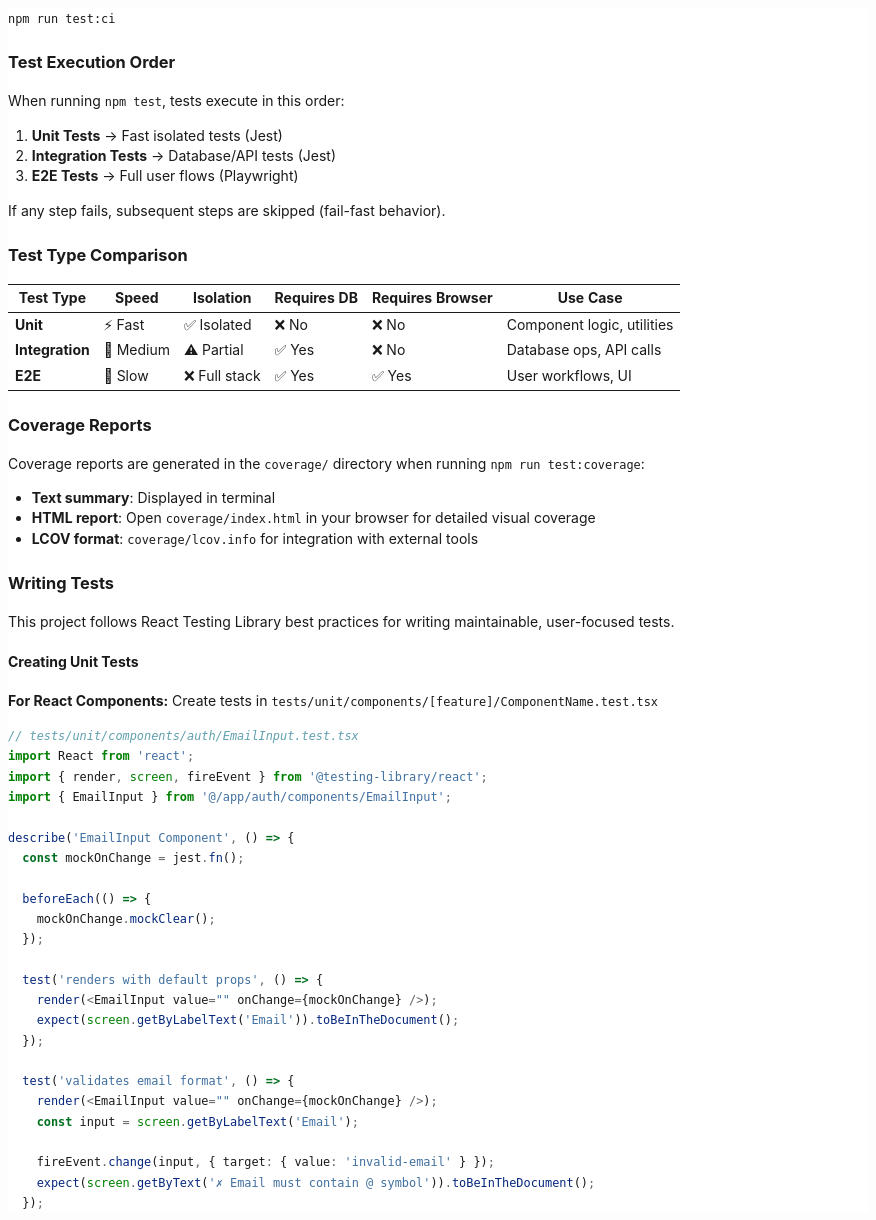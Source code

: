 ```bash
npm run test:ci
```

### Test Execution Order

When running `npm test`, tests execute in this order:

1. **Unit Tests** → Fast isolated tests (Jest)
2. **Integration Tests** → Database/API tests (Jest)
3. **E2E Tests** → Full user flows (Playwright)

If any step fails, subsequent steps are skipped (fail-fast behavior).

### Test Type Comparison

| Test Type       | Speed     | Isolation     | Requires DB | Requires Browser | Use Case                   |
| --------------- | --------- | ------------- | ----------- | ---------------- | -------------------------- |
| **Unit**        | ⚡ Fast   | ✅ Isolated   | ❌ No       | ❌ No            | Component logic, utilities |
| **Integration** | 🐢 Medium | ⚠️ Partial    | ✅ Yes      | ❌ No            | Database ops, API calls    |
| **E2E**         | 🐌 Slow   | ❌ Full stack | ✅ Yes      | ✅ Yes           | User workflows, UI         |

### Coverage Reports

Coverage reports are generated in the `coverage/` directory when running `npm run test:coverage`:

- **Text summary**: Displayed in terminal
- **HTML report**: Open `coverage/index.html` in your browser for detailed visual coverage
- **LCOV format**: `coverage/lcov.info` for integration with external tools

### Writing Tests

This project follows React Testing Library best practices for writing maintainable, user-focused tests.

#### Creating Unit Tests

**For React Components:**
Create tests in `tests/unit/components/[feature]/ComponentName.test.tsx`

```typescript
// tests/unit/components/auth/EmailInput.test.tsx
import React from 'react';
import { render, screen, fireEvent } from '@testing-library/react';
import { EmailInput } from '@/app/auth/components/EmailInput';

describe('EmailInput Component', () => {
  const mockOnChange = jest.fn();

  beforeEach(() => {
    mockOnChange.mockClear();
  });

  test('renders with default props', () => {
    render(<EmailInput value="" onChange={mockOnChange} />);
    expect(screen.getByLabelText('Email')).toBeInTheDocument();
  });

  test('validates email format', () => {
    render(<EmailInput value="" onChange={mockOnChange} />);
    const input = screen.getByLabelText('Email');

    fireEvent.change(input, { target: { value: 'invalid-email' } });
    expect(screen.getByText('✗ Email must contain @ symbol')).toBeInTheDocument();
  });
```